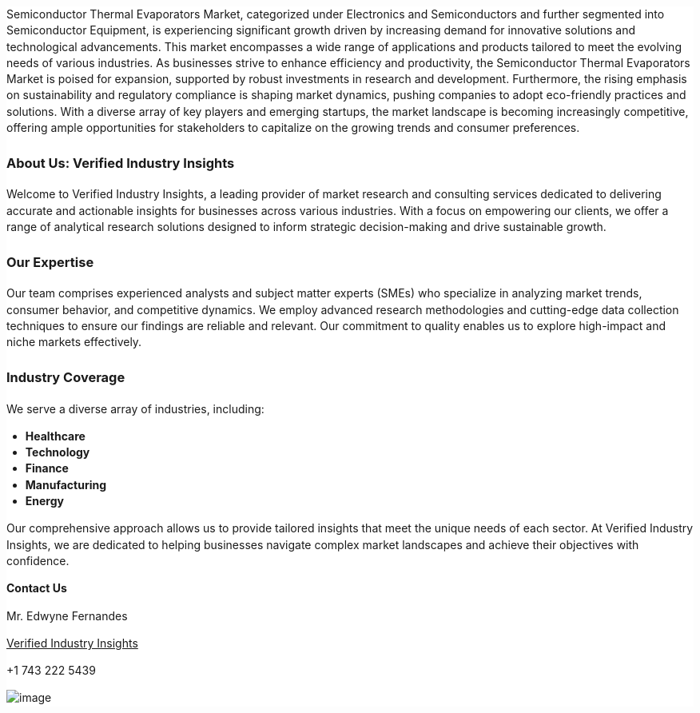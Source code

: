 Semiconductor Thermal Evaporators Market, categorized under Electronics and Semiconductors and further segmented into Semiconductor Equipment, is experiencing significant growth driven by increasing demand for innovative solutions and technological advancements. This market encompasses a wide range of applications and products tailored to meet the evolving needs of various industries. As businesses strive to enhance efficiency and productivity, the Semiconductor Thermal Evaporators Market is poised for expansion, supported by robust investments in research and development. Furthermore, the rising emphasis on sustainability and regulatory compliance is shaping market dynamics, pushing companies to adopt eco-friendly practices and solutions. With a diverse array of key players and emerging startups, the market landscape is becoming increasingly competitive, offering ample opportunities for stakeholders to capitalize on the growing trends and consumer preferences.</p><h3>About Us: Verified Industry Insights</h3><p>Welcome to Verified Industry Insights, a leading provider of market research and consulting services dedicated to delivering accurate and actionable insights for businesses across various industries. With a focus on empowering our clients, we offer a range of analytical research solutions designed to inform strategic decision-making and drive sustainable growth.</p><h3>Our Expertise</h3><p>Our team comprises experienced analysts and subject matter experts (SMEs) who specialize in analyzing market trends, consumer behavior, and competitive dynamics. We employ advanced research methodologies and cutting-edge data collection techniques to ensure our findings are reliable and relevant. Our commitment to quality enables us to explore high-impact and niche markets effectively.</p><h3>Industry Coverage</h3><p>We serve a diverse array of industries, including:</p><ul><li><strong>Healthcare</strong></li><li><strong>Technology</strong></li><li><strong>Finance</strong></li><li><strong>Manufacturing</strong></li><li><strong>Energy</strong></li></ul><p>Our comprehensive approach allows us to provide tailored insights that meet the unique needs of each sector. At Verified Industry Insights, we are dedicated to helping businesses navigate complex market landscapes and achieve their objectives with confidence.</p><p><strong>Contact Us</strong></p><p>Mr. Edwyne Fernandes</p><p><a href="https://www.verifiedindustryinsights.com/">Verified Industry Insights</a></p><p>+1 743 222 5439</p>
![image](https://github.com/user-attachments/assets/fdaa373e-b077-4c1a-a7a2-7ed80bd21fb4)
